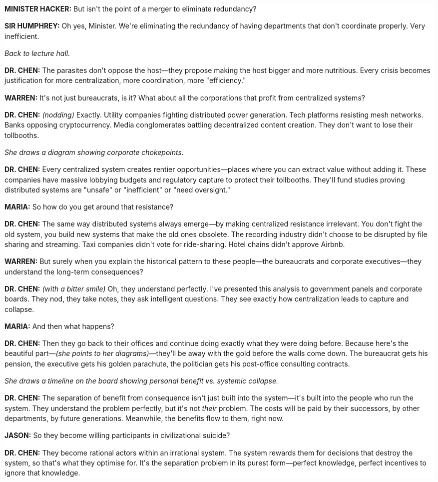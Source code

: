 **MINISTER HACKER:** But isn't the point of a merger to eliminate redundancy?

**SIR HUMPHREY:** Oh yes, Minister. We're eliminating the redundancy of having departments that don't coordinate properly. Very inefficient.

*Back to lecture hall.*

**DR. CHEN:** The parasites don't oppose the host—they propose making the host bigger and more nutritious. Every crisis becomes justification for more centralization, more coordination, more "efficiency."

**WARREN:** It's not just bureaucrats, is it? What about all the corporations that profit from centralized systems?

**DR. CHEN:** *(nodding)* Exactly. Utility companies fighting distributed power generation. Tech platforms resisting mesh networks. Banks opposing cryptocurrency. Media conglomerates battling decentralized content creation. They don't want to lose their tollbooths.

*She draws a diagram showing corporate chokepoints.*

**DR. CHEN:** Every centralized system creates rentier opportunities—places where you can extract value without adding it. These companies have massive lobbying budgets and regulatory capture to protect their tollbooths. They'll fund studies proving distributed systems are "unsafe" or "inefficient" or "need oversight."

**MARIA:** So how do you get around that resistance?

**DR. CHEN:** The same way distributed systems always emerge—by making centralized resistance irrelevant. You don't fight the old system, you build new systems that make the old ones obsolete. The recording industry didn't choose to be disrupted by file sharing and streaming. Taxi companies didn't vote for ride-sharing. Hotel chains didn't approve Airbnb.

**WARREN:** But surely when you explain the historical pattern to these people—the bureaucrats and corporate executives—they understand the long-term consequences?

**DR. CHEN:** *(with a bitter smile)* Oh, they understand perfectly. I've presented this analysis to government panels and corporate boards. They nod, they take notes, they ask intelligent questions. They see exactly how centralization leads to capture and collapse.

**MARIA:** And then what happens?

**DR. CHEN:** Then they go back to their offices and continue doing exactly what they were doing before. Because here's the beautiful part—*(she points to her diagrams)*—they'll be away with the gold before the walls come down. The bureaucrat gets his pension, the executive gets his golden parachute, the politician gets his post-office consulting contracts.

*She draws a timeline on the board showing personal benefit vs. systemic collapse.*

**DR. CHEN:** The separation of benefit from consequence isn't just built into the system—it's built into the people who run the system. They understand the problem perfectly, but it's not *their* problem. The costs will be paid by their successors, by other departments, by future generations. Meanwhile, the benefits flow to them, right now.

**JASON:** So they become willing participants in civilizational suicide?

**DR. CHEN:** They become rational actors within an irrational system. The system rewards them for decisions that destroy the system, so that's what they optimise for. It's the separation problem in its purest form—perfect knowledge, perfect incentives to ignore that knowledge.
